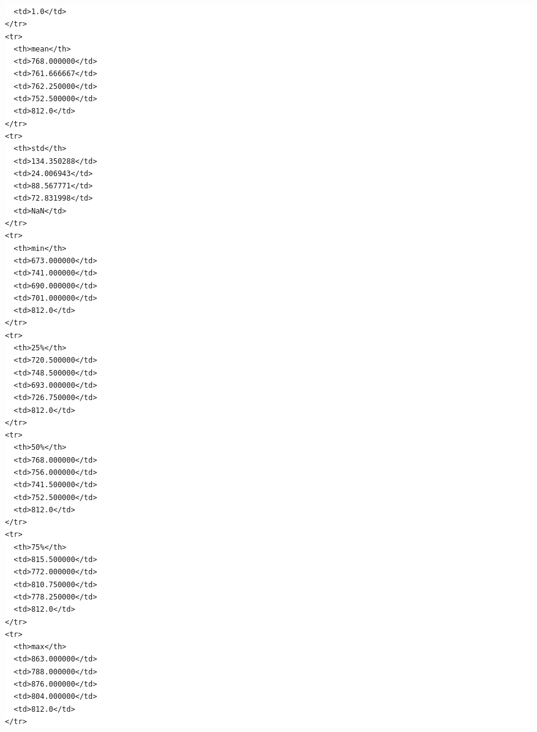       <td>1.0</td>
    </tr>
    <tr>
      <th>mean</th>
      <td>768.000000</td>
      <td>761.666667</td>
      <td>762.250000</td>
      <td>752.500000</td>
      <td>812.0</td>
    </tr>
    <tr>
      <th>std</th>
      <td>134.350288</td>
      <td>24.006943</td>
      <td>88.567771</td>
      <td>72.831998</td>
      <td>NaN</td>
    </tr>
    <tr>
      <th>min</th>
      <td>673.000000</td>
      <td>741.000000</td>
      <td>690.000000</td>
      <td>701.000000</td>
      <td>812.0</td>
    </tr>
    <tr>
      <th>25%</th>
      <td>720.500000</td>
      <td>748.500000</td>
      <td>693.000000</td>
      <td>726.750000</td>
      <td>812.0</td>
    </tr>
    <tr>
      <th>50%</th>
      <td>768.000000</td>
      <td>756.000000</td>
      <td>741.500000</td>
      <td>752.500000</td>
      <td>812.0</td>
    </tr>
    <tr>
      <th>75%</th>
      <td>815.500000</td>
      <td>772.000000</td>
      <td>810.750000</td>
      <td>778.250000</td>
      <td>812.0</td>
    </tr>
    <tr>
      <th>max</th>
      <td>863.000000</td>
      <td>788.000000</td>
      <td>876.000000</td>
      <td>804.000000</td>
      <td>812.0</td>
    </tr>
  </tbody>
</table>
</div>

